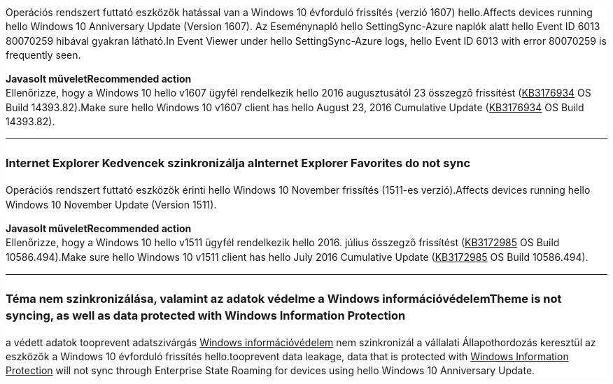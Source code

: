<span data-ttu-id="34a40-177">Operációs rendszert futtató eszközök hatással van a Windows 10 évforduló frissítés (verzió 1607) hello.</span><span class="sxs-lookup"><span data-stu-id="34a40-177">Affects devices running hello Windows 10 Anniversary Update (Version 1607).</span></span> <span data-ttu-id="34a40-178">Az Eseménynapló hello SettingSync-Azure naplók alatt hello Event ID 6013 80070259 hibával gyakran látható.</span><span class="sxs-lookup"><span data-stu-id="34a40-178">In Event Viewer under hello SettingSync-Azure logs, hello Event ID 6013 with error 80070259 is frequently seen.</span></span>

<span data-ttu-id="34a40-179">**Javasolt művelet**</span><span class="sxs-lookup"><span data-stu-id="34a40-179">**Recommended action**</span></span>  
<span data-ttu-id="34a40-180">Ellenőrizze, hogy a Windows 10 hello v1607 ügyfél rendelkezik hello 2016 augusztusától 23 összegző frissítést ([KB3176934](https://support.microsoft.com/kb/3176934) OS Build 14393.82).</span><span class="sxs-lookup"><span data-stu-id="34a40-180">Make sure hello Windows 10 v1607 client has hello August 23, 2016 Cumulative Update ([KB3176934](https://support.microsoft.com/kb/3176934) OS Build 14393.82).</span></span> 

---

### <a name="internet-explorer-favorites-do-not-sync"></a><span data-ttu-id="34a40-181">Internet Explorer Kedvencek szinkronizálja a</span><span class="sxs-lookup"><span data-stu-id="34a40-181">Internet Explorer Favorites do not sync</span></span>

<span data-ttu-id="34a40-182">Operációs rendszert futtató eszközök érinti hello Windows 10 November frissítés (1511-es verzió).</span><span class="sxs-lookup"><span data-stu-id="34a40-182">Affects devices running hello Windows 10 November Update (Version 1511).</span></span>

<span data-ttu-id="34a40-183">**Javasolt művelet**</span><span class="sxs-lookup"><span data-stu-id="34a40-183">**Recommended action**</span></span>  
<span data-ttu-id="34a40-184">Ellenőrizze, hogy a Windows 10 hello v1511 ügyfél rendelkezik hello 2016. július összegző frissítést ([KB3172985](https://support.microsoft.com/kb/3172985) OS Build 10586.494).</span><span class="sxs-lookup"><span data-stu-id="34a40-184">Make sure hello Windows 10 v1511 client has hello July 2016 Cumulative Update ([KB3172985](https://support.microsoft.com/kb/3172985) OS Build 10586.494).</span></span>

---

### <a name="theme-is-not-syncing-as-well-as-data-protected-with-windows-information-protection"></a><span data-ttu-id="34a40-185">Téma nem szinkronizálása, valamint az adatok védelme a Windows információvédelem</span><span class="sxs-lookup"><span data-stu-id="34a40-185">Theme is not syncing, as well as data protected with Windows Information Protection</span></span> 

<span data-ttu-id="34a40-186">a védett adatok tooprevent adatszivárgás [Windows információvédelem](https://technet.microsoft.com/itpro/windows/keep-secure/protect-enterprise-data-using-wip) nem szinkronizál a vállalati Állapothordozás keresztül az eszközök a Windows 10 évforduló frissítés hello.</span><span class="sxs-lookup"><span data-stu-id="34a40-186">tooprevent data leakage, data that is protected with [Windows Information Protection](https://technet.microsoft.com/itpro/windows/keep-secure/protect-enterprise-data-using-wip) will not sync through Enterprise State Roaming for devices using hello Windows 10 Anniversary Update.</span></span>
